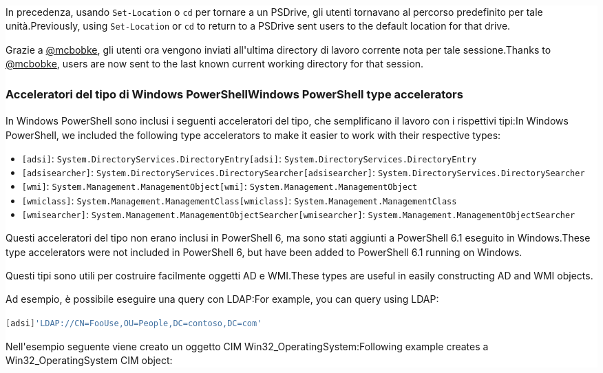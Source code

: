 <span data-ttu-id="7f5d7-258">In precedenza, usando `Set-Location` o `cd` per tornare a un PSDrive, gli utenti tornavano al percorso predefinito per tale unità.</span><span class="sxs-lookup"><span data-stu-id="7f5d7-258">Previously, using `Set-Location` or `cd` to return to a PSDrive sent users to the default location for that drive.</span></span>

<span data-ttu-id="7f5d7-259">Grazie a [@mcbobke](https://github.com/mcbobke), gli utenti ora vengono inviati all'ultima directory di lavoro corrente nota per tale sessione.</span><span class="sxs-lookup"><span data-stu-id="7f5d7-259">Thanks to [@mcbobke](https://github.com/mcbobke), users are now sent to the last known current working directory for that session.</span></span>

### <a name="windows-powershell-type-accelerators"></a><span data-ttu-id="7f5d7-260">Acceleratori del tipo di Windows PowerShell</span><span class="sxs-lookup"><span data-stu-id="7f5d7-260">Windows PowerShell type accelerators</span></span>

<span data-ttu-id="7f5d7-261">In Windows PowerShell sono inclusi i seguenti acceleratori del tipo, che semplificano il lavoro con i rispettivi tipi:</span><span class="sxs-lookup"><span data-stu-id="7f5d7-261">In Windows PowerShell, we included the following type accelerators to make it easier to work with their respective types:</span></span>

- <span data-ttu-id="7f5d7-262">`[adsi]`: `System.DirectoryServices.DirectoryEntry`</span><span class="sxs-lookup"><span data-stu-id="7f5d7-262">`[adsi]`: `System.DirectoryServices.DirectoryEntry`</span></span>
- <span data-ttu-id="7f5d7-263">`[adsisearcher]`: `System.DirectoryServices.DirectorySearcher`</span><span class="sxs-lookup"><span data-stu-id="7f5d7-263">`[adsisearcher]`: `System.DirectoryServices.DirectorySearcher`</span></span>
- <span data-ttu-id="7f5d7-264">`[wmi]`: `System.Management.ManagementObject`</span><span class="sxs-lookup"><span data-stu-id="7f5d7-264">`[wmi]`: `System.Management.ManagementObject`</span></span>
- <span data-ttu-id="7f5d7-265">`[wmiclass]`: `System.Management.ManagementClass`</span><span class="sxs-lookup"><span data-stu-id="7f5d7-265">`[wmiclass]`: `System.Management.ManagementClass`</span></span>
- <span data-ttu-id="7f5d7-266">`[wmisearcher]`: `System.Management.ManagementObjectSearcher`</span><span class="sxs-lookup"><span data-stu-id="7f5d7-266">`[wmisearcher]`: `System.Management.ManagementObjectSearcher`</span></span>

<span data-ttu-id="7f5d7-267">Questi acceleratori del tipo non erano inclusi in PowerShell 6, ma sono stati aggiunti a PowerShell 6.1 eseguito in Windows.</span><span class="sxs-lookup"><span data-stu-id="7f5d7-267">These type accelerators were not included in PowerShell 6, but have been added to PowerShell 6.1 running on Windows.</span></span>

<span data-ttu-id="7f5d7-268">Questi tipi sono utili per costruire facilmente oggetti AD e WMI.</span><span class="sxs-lookup"><span data-stu-id="7f5d7-268">These types are useful in easily constructing AD and WMI objects.</span></span>

<span data-ttu-id="7f5d7-269">Ad esempio, è possibile eseguire una query con LDAP:</span><span class="sxs-lookup"><span data-stu-id="7f5d7-269">For example, you can query using LDAP:</span></span>

```powershell
[adsi]'LDAP://CN=FooUse,OU=People,DC=contoso,DC=com'
```

<span data-ttu-id="7f5d7-270">Nell'esempio seguente viene creato un oggetto CIM Win32_OperatingSystem:</span><span class="sxs-lookup"><span data-stu-id="7f5d7-270">Following example creates a Win32_OperatingSystem CIM object:</span></span>


[Funzionalità sperimentali]: /powershell/module/Microsoft.PowerShell.Core/About/about_Experimental_Features
[Experimental Features]: /powershell/module/Microsoft.PowerShell.Core/About/about_Experimental_Features